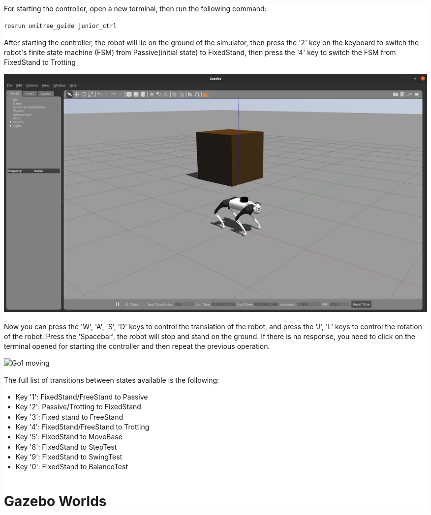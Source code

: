 For starting the controller, open a new terminal, then run the following command:
```
rosrun unitree_guide junior_ctrl
```
After starting the controller, the robot will lie on the ground of the simulator, then press the '2' key on the keyboard to switch the robot's finite state machine (FSM) from Passive(initial state) to FixedStand, then press the '4' key to switch the FSM from FixedStand to Trotting

![Go1 in Trotting state](./doc/unitree_go1_gazebo_2.png)

Now you can press the 'W', 'A', 'S', 'D' keys to control the translation of the robot, and press the 'J', 'L' keys to control the rotation of the robot. Press the 'Spacebar', the robot will stop and stand on the ground. If there is no response, you need to click on the terminal opened for starting the controller and then repeat the previous operation.

![Go1 moving](./doc/unitree_go1_gazebo_3.gif)

The full list of transitions between states available is the following:
* Key '1': FixedStand/FreeStand to Passive
* Key '2': Passive/Trotting to FixedStand
* Key '3': Fixed stand to FreeStand
* Key '4': FixedStand/FreeStand to Trotting
* Key '5': FixedStand to MoveBase
* Key '8': FixedStand to StepTest
* Key '9': FixedStand to SwingTest
* Key '0': FixedStand to BalanceTest

# Gazebo Worlds
